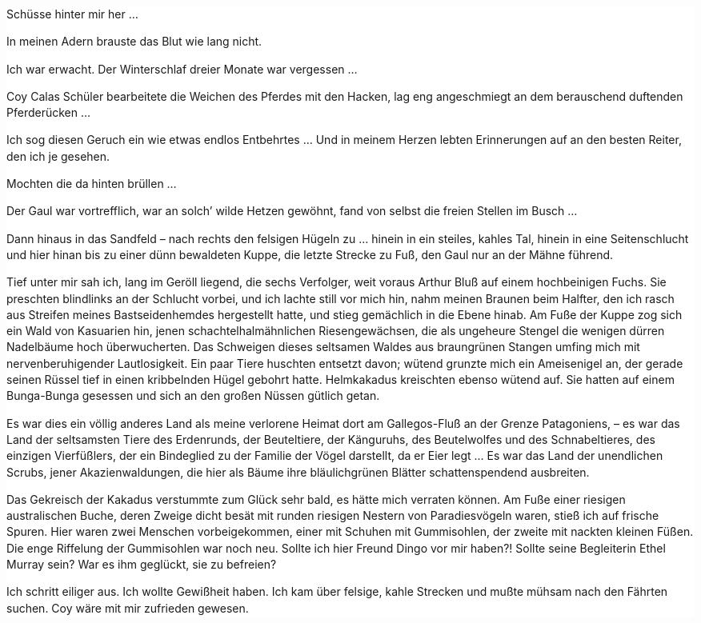 Schüsse hinter mir her …

In meinen Adern brauste das Blut wie lang nicht.

Ich war erwacht. Der Winterschlaf dreier Monate war vergessen …

Coy Calas Schüler bearbeitete die Weichen des Pferdes mit den Hacken, lag eng
angeschmiegt an dem berauschend duftenden Pferderücken …

Ich sog diesen Geruch ein wie etwas endlos Entbehrtes … Und in meinem Herzen
lebten Erinnerungen auf an den besten Reiter, den ich je gesehen.

Mochten die da hinten brüllen …

Der Gaul war vortrefflich, war an solch’ wilde Hetzen gewöhnt, fand von selbst
die freien Stellen im Busch …

Dann hinaus in das Sandfeld – nach rechts den felsigen Hügeln zu … hinein in
ein steiles, kahles Tal, hinein in eine Seitenschlucht und hier hinan bis zu
einer dünn bewaldeten Kuppe, die letzte Strecke zu Fuß, den Gaul nur an der
Mähne führend.

Tief unter mir sah ich, lang im Geröll liegend, die sechs Verfolger, weit
voraus Arthur Bluß auf einem hochbeinigen Fuchs. Sie preschten blindlinks an
der Schlucht vorbei, und ich lachte still vor mich hin, nahm meinen Braunen
beim Halfter, den ich rasch aus Streifen meines Bastseidenhemdes hergestellt
hatte, und stieg gemächlich in die Ebene hinab. Am Fuße der Kuppe zog sich ein
Wald von Kasuarien hin, jenen schachtelhalmähnlichen Riesengewächsen, die als
ungeheure Stengel die wenigen dürren Nadelbäume hoch überwucherten. Das
Schweigen dieses seltsamen Waldes aus braungrünen Stangen umfing mich mit
nervenberuhigender Lautlosigkeit. Ein paar Tiere huschten entsetzt davon;
wütend grunzte mich ein Ameisenigel an, der gerade seinen Rüssel tief in einen
kribbelnden Hügel gebohrt hatte. Helmkakadus kreischten ebenso wütend auf. Sie
hatten auf einem Bunga-Bunga gesessen und sich an den großen Nüssen gütlich
getan.

Es war dies ein völlig anderes Land als meine verlorene Heimat dort am
Gallegos-Fluß an der Grenze Patagoniens, – es war das Land der seltsamsten
Tiere des Erdenrunds, der Beuteltiere, der Känguruhs, des Beutelwolfes und des
Schnabeltieres, des einzigen Vierfüßlers, der ein Bindeglied zu der Familie der
Vögel darstellt, da er Eier legt … Es war das Land der unendlichen Scrubs,
jener Akazienwaldungen, die hier als Bäume ihre bläulichgrünen Blätter
schattenspendend ausbreiten.

Das Gekreisch der Kakadus verstummte zum Glück sehr bald, es hätte mich
verraten können. Am Fuße einer riesigen australischen Buche, deren Zweige dicht
besät mit runden riesigen Nestern von Paradiesvögeln waren, stieß ich auf
frische Spuren. Hier waren zwei Menschen vorbeigekommen, einer mit Schuhen mit
Gummisohlen, der zweite mit nackten kleinen Füßen. Die enge Riffelung der
Gummisohlen war noch neu. Sollte ich hier Freund Dingo vor mir haben?! Sollte
seine Begleiterin Ethel Murray sein? War es ihm geglückt, sie zu befreien?

Ich schritt eiliger aus. Ich wollte Gewißheit haben. Ich kam über felsige,
kahle Strecken und mußte mühsam nach den Fährten suchen. Coy wäre mit mir
zufrieden gewesen.
